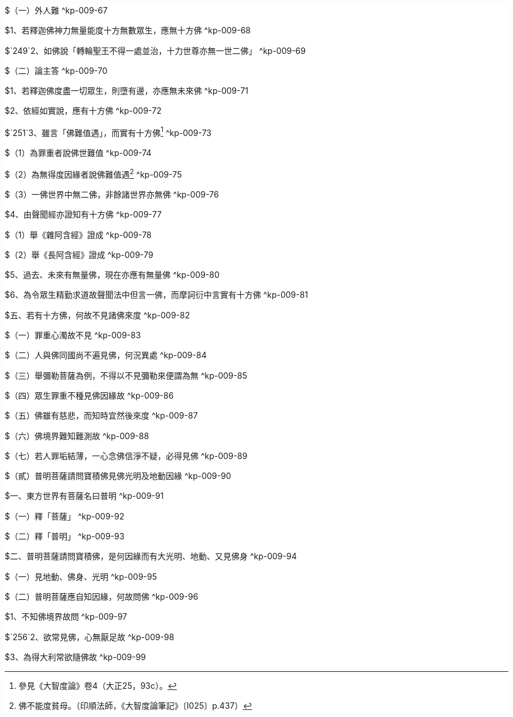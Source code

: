 $（一）外人難 ^kp-009-67

$1、若釋迦佛神力無量能度十方無數眾生，應無十方佛 ^kp-009-68

$\`249\`2、如佛說「轉輪聖王不得一處並治，十力世尊亦無一世二佛」 ^kp-009-69

$（二）論主答 ^kp-009-70

$1、若釋迦佛度盡一切眾生，則墮有邊，亦應無未來佛 ^kp-009-71

$2、依經如實說，應有十方佛 ^kp-009-72

$\`251\`3、雖言「佛難值遇」，而實有十方佛[^106] ^kp-009-73

$（1）為罪重者說佛世難值 ^kp-009-74

$（2）為無得度因緣者說佛難值遇[^108] ^kp-009-75

$（3）一佛世界中無二佛，非餘諸世界亦無佛 ^kp-009-76

$4、由聲聞經亦證知有十方佛 ^kp-009-77

$（1）舉《雜阿含經》證成 ^kp-009-78

$（2）舉《長阿含經》證成 ^kp-009-79

$5、過去、未來有無量佛，現在亦應有無量佛 ^kp-009-80

$6、為令眾生精勤求道故聲聞法中但言一佛，而摩訶衍中言實有十方佛 ^kp-009-81

$五、若有十方佛，何故不見諸佛來度 ^kp-009-82

$（一）罪重心濁故不見 ^kp-009-83

$（二）人與佛同國尚不遍見佛，何況異處 ^kp-009-84

$（三）舉彌勒菩薩為例，不得以不見彌勒來便謂為無 ^kp-009-85

$（四）眾生罪重不種見佛因緣故 ^kp-009-86

$（五）佛雖有慈悲，而知時宜然後來度 ^kp-009-87

$（六）佛境界難知難測故 ^kp-009-88

$（七）若人罪垢結薄，一心念佛信淨不疑，必得見佛 ^kp-009-89

$（貳）普明菩薩請問寶積佛見佛光明及地動因緣 ^kp-009-90

$一、東方世界有菩薩名曰普明 ^kp-009-91

$（一）釋「菩薩」 ^kp-009-92

$（二）釋「普明」 ^kp-009-93

$二、普明菩薩請問寶積佛，是何因緣而有大光明、地動、又見佛身 ^kp-009-94

$（一）見地動、佛身、光明 ^kp-009-95

$（二）普明菩薩應自知因緣，何故問佛 ^kp-009-96

$1、不知佛境界故問 ^kp-009-97

$\`256\`2、欲常見佛，心無厭足故 ^kp-009-98

$3、為得大利常欲隨佛故 ^kp-009-99


[^1]: （大智度...九）十五字＝（大智度論卷第九釋初品中現普身第十五）十七字【宋】，＝（大智度論卷第九釋初品中現普身）十四字【元】【明】，＝（大智度論卷第九釋初品中現普身第十二）十七字【宮】，＝（大智度經論釋初品中現普身九）十三字【石】。（大正25，121d，n.11）
[^2]: 《般若經》中八現神力：一、出身分光，《大智度論》卷7（大正25，113a9-114b19）。二、出毛孔光，《大智度論》卷7（大正25，114b20-c1）。三、示丈光相，《大智度論》卷8（大正25，114c11-115a3），四、現舌相光，《大智度論》卷8（大正25，115a4-116c6），五、地六震動，《大智度論》卷8（大正25，116c7-121b12），六、現尊特身，《大智度論》卷9（大正25，121b21-122b16），七、示現常身，《大智度論》卷9（大正25，122b17-123c10），八、放光令見，《大智度論》卷9（大正25，123c11-124a9）。（印順法師，《大智度論筆記》〔A003〕p.6）
[^3]: 巍巍：1.崇高偉大。（《漢語大詞典》（三），p.875）
[^4]: 般若：無比清淨不可壞不可盡智慧。（印順法師，《大智度論筆記》〔D003〕p.242）
[^5]: （1）關於「佛受九罪報」，參見《長阿含經》卷2《遊行經》（大正1，15a11-b19）；《雜阿含經》卷44（1181經）（大正2，319b15-c12）；《雜阿含經》卷39（1095經）（大正2，288a11-29）；《增壹阿含經》卷26（2經）〈34
[^6]: 釋疑：佛德難思，不應受於九罪疑。（印順法師，《大智度論筆記》〔D019〕p.263）
[^7]: 孫陀利女謗佛。（印順法師，《大智度論筆記》〔I025〕p.437）
[^8]: 木盂＝大杅【宋】【宮】，＝木杆【石】。（大正25，121d，n.16）
[^9]: 印順法師，《大智度論》（標點本），p.350校勘：「山」字應是「石」字之誤。
[^10]: 提婆達傷佛足指。（印順法師，《大智度論筆記》〔I025〕p.437）
[^11]: 迸（ㄅㄥˋ）：3.散裂，斷裂。（《漢語大詞典》（十），p.802）
[^12]: 迸木刺腳。（印順法師，《大智度論筆記》〔I025〕p.437）
[^13]: 毗樓璃滅釋種佛頭痛。（印順法師，《大智度論筆記》〔I025〕p.437）
[^14]: 參見《大智度論》卷38（大正25，341b17-21），《中本起經》卷2〈13
[^15]: 佛冷風動脊痛。（印順法師，《大智度論筆記》〔I025〕p.437）
[^16]: 參見《大智度論》卷38（大正25，341a26-b14）。
[^17]: 佛入婆羅門聚落乞食不得。（印順法師，《大智度論筆記》〔I025〕p.437）
[^18]: 佛冬至前後索三衣禦寒。（印順法師，《大智度論筆記》〔I025〕p.437）
[^19]: 人＝有【宋】【元】【明】。（大正25，121d，n.18）
[^20]: 佛身：法性身、父母生身。（印順法師，《大智度論筆記》〔C002〕p.181）
[^21]: 法身佛常放光說法。（印順法師，《大智度論筆記》〔C002〕p.181）
[^22]: 須臾（ㄩˊ）：3.片刻，短時間。（《漢語大詞典》（十二），p.248）
[^23]: 參見印順法師，《初期大乘佛教之起源與開展》，pp.166-168。
[^24]: 參見《中阿含經》卷13〈1
[^25]: 毘摩羅佶呵阿難乞乳。（印順法師，《大智度論筆記》〔I025〕p.437）
[^26]: 門＋（下）【宋】【元】【明】【宮】。（大正25，122d，n.5）
[^27]: 艸（ㄘㄠˇ）：同"草"。（《漢語大詞典》（九），p.270）
[^28]: 芥（ㄐㄧㄝˋ）：2.小草。（《漢語大詞典》（九），p.308）
[^29]: 參見［吳］支謙譯，《佛說維摩詰經》卷上（大正14，523b20-c12），鳩摩羅什譯，《維摩詰所說經》卷上（大正14，542a1-23），玄奘譯，《說無垢稱經》卷2（大正14，564a24-b26）。
[^30]: 首陀會（śuddhāvāsa）天：即淨居天。
[^31]: 印順法師，《大智度論》（標點本），p.324校勘：「梵眾天，應為梵世天。」
[^32]: 磨＝摩【宋】【元】【明】【宮】。（大正25，122d，n.10）
[^33]: 葉＝華【宋】。（大正25，122d，n.11）
[^34]: 是＝時【宋】【元】【明】，〔是〕－【宮】。（大正25，122d，n.12）
[^35]: 出身分光：參見《大智度論》卷7（大正25，111a23-114b19）。
[^36]: 出毛孔光：參見《大智度論》卷7（大正25，114b20-c1）。
[^37]: 示丈光相：參見《大智度論》卷8（大正25，114c11-115a3）。
[^38]: 現舌相光：參見《大智度論》卷8（大正25，115a4-116c6）。
[^39]: 地六震動：參見《大智度論》卷8（大正25，116c7-121b12）。
[^40]: 現尊特身：參見《大智度論》卷9（大正25，121b21-122b16）。
[^41]: 四禪有八處：五那含，三凡聖雜。（印順法師，《大智度論筆記》〔A056〕p.93）
[^42]: 〔第〕－【元】【明】。（大正25，122d，n.13）
[^43]: 《大毘婆沙論》卷150：「第四靜慮有八天處，謂無雲、福生、廣果、無煩、無熱、善現、善見、色究竟。」（大正27，766a9-11）
[^44]: 五淨居天：無煩天、無熱天、善現天、善見天、色究竟天。
[^45]: 三種：無雲天、福生天、廣果天。
[^46]: 十住菩薩住處。淨居天上。（印順法師，《大智度論筆記》〔C020〕p.220）
[^47]: 梵世天三處：小梵、貴梵、中間禪生處。（印順法師，《大智度論筆記》〔A056〕p.93）
[^48]: 初禪三品：生梵世三天。（印順法師，《大智度論筆記》〔A057〕p.97）
[^49]: 妙眼修慈生大梵天。（印順法師，《大智度論筆記》〔I025〕p.437）
[^50]: 另參見《大智度論》卷10（大正25，135a5-6），卷20（大正25，211b5-8），卷35（大正25，315c3-4）。
[^51]: 參見《大智度論》卷25：「佛在波羅柰轉法輪，阿若憍陳如得道，聲徹梵天，故名梵輪。」（大正25，245b6-8）
[^52]: 參見《雜阿含經》卷15（大正2，104a13-28）；《長阿含經》卷1（大正1，9a12-18）；《大毘婆沙論》卷177（大正27，890a5-13），卷183（大正27，915c9-916b12）等。
[^53]: 二禪三禪喜樂放逸。（印順法師，《大智度論筆記》〔A057〕p.97）
[^54]: 六欲天釋名。（印順法師，《大智度論筆記》〔A056〕p.94）
[^55]: 三十三天及四王天住處。（印順法師，《大智度論筆記》〔A056〕p.94）
[^56]: 夜摩等空居。（印順法師，《大智度論筆記》〔A056〕p.94）
[^57]: 赤：1.淺朱色，亦泛指紅色。《禮記‧月令》："﹝季夏之月﹞天子居明堂右個，乘朱路，駕赤騮。"孔穎達疏："色淺曰赤，色深曰朱。"（《漢語大詞典》（九），p.1156）
[^58]: 《大正藏》原作「宣」，今依《高麗藏》作「宜」（第14冊，460a17）。
[^59]: （1）參見《鞞婆沙論》卷4：「如村中主，國中王，四天下轉輪王，大千國梵王，三千大千世界佛世尊。」（大正28，441c25-26）另參見《阿毘曇毘婆沙論》卷37（大正28，272c14-17）；《大毘婆沙論》卷142（大正27，730c19-22）。
[^60]: 參見《大智度論》卷10：「如人請貴客，若一家請則莊嚴一家，一國主則莊嚴一國，轉輪聖王則莊嚴四天下，梵天王則莊嚴三千大千世界，佛為十方無量恒河沙等諸世界中主。」（大正25，133c20-23）
[^61]: ┌一處（坐）說法，眾生遠處皆見皆聞......有人見佛身徧大千界而信---┐
[^62]: 今＝令【明】。（大正25，123d，n.10）
[^63]: 熙（ㄒㄧ）怡：和樂，喜悅。（《漢語大詞典》（七），p.221）
[^64]: 光從口出＝笑光【宋】【元】【明】【宮】【石】。（大正25，123d，n.13）
[^65]: 參見釋厚觀、郭忠生合編，〈《大智度論》之本文相互索引〉，《正觀》（6），p.29：《大智度論》卷7（大正25，113a9-116c6）。
[^66]: 諦觀：審視，仔細看。《百喻經‧伎兒著戲羅剎服共相驚怖喻》："時行伴中從睡寤者，卒見火邊有一羅剎，竟不諦觀，捨之而走。"（《漢語大詞典》（十一），p.354）
[^67]: 三乘聖果不同：天眼大羅漢一二，大辟支二三。（印順法師，《大智度論筆記》〔C008〕p.196）
[^68]: 及＋（餘處）【宋】【元】【明】【宮】。（大正25，123d，n.20）
[^69]: 營：2.同" 縈
[^70]: 從：2.跟，隨。指隨從的人。（《漢語大詞典》（三），p.1001）
[^71]: 般舟三昧：無天眼見十方佛。（印順法師，《大智度論筆記》〔A057〕p.97）
[^72]: 耳＝可【石】。（大正25，124d，n.1）
[^73]: 參見《長阿含經》卷6（大正1，37b28-c1）；《摩訶僧祇律》卷1（大正22，229c7-12）；《摩訶僧祇律》卷2（大正22，239b18-22）；《大智度論》卷38（大正25，339b27-c4），《大智度論》卷81（大正25，629c17-19）；《瑜伽師地論》卷2（大正30，285c12-286b3）等。
[^74]: 〔笑〕－【宮】。（大正25，124d，n.3）
[^75]: 參見《大智度論》卷7（大正25，112c10-113a8）。
[^76]: （大智...五）十七字＝（大智度論釋初品中十方諸菩薩來第十六）十七字【宋】，＝（大智度論釋初品中十方諸菩薩來）十四字【元】，＝（釋初品中十方諸菩薩來）十字【明】，＝（十方諸菩薩來品第十一）十字【石】，（大智...五）十七字＝（大智度論釋初品中十方諸菩薩來第十六）十七字【宮】，〔大智...五〕十七字－【宮】。（大正25，124d，n.4）
[^77]: 參見《雜阿含經》卷22（581經）：「已離於我慢，無復我慢心，超越我我所，我說為漏盡。於彼我我所，心已永不著，善解世名字，平等假名說。」（大正2，154c7-10）
[^78]: 參見《雜阿含經》卷34（965經）（大正2，247c14-248a15）；《別譯雜阿含經》卷11（199經）（大正2，447b19-c16）；《中阿含經》卷60（220經）《見經》（大正1，803c8-804a21），《中阿含經》卷60（222經）《箭喻經》（大正1，804a20-805c10）；《大智度論》卷2（大正25，74c8-75a19）等。
[^79]: 世界有邊、無邊是邪見 ┬ 有邊 ── 眾生應可度盡
[^80]: 智＝知【宋】【元】【明】【宮】。（大正25，124d，n.6）
[^81]: 參見《大智度論》卷2（大正25，74b27-c2）。
[^82]: 參見《大智度論》卷28：
[^83]: ┌ 一、十方皆有身心苦故
[^84]: 關於「一佛不能盡度一切眾生」，參見《大智度論》卷4（大正25，93b25-29），卷8（大正25，118b10-17），卷20（大正25，210b27-c3），卷30（大正25，284c2-6），卷38（大正25，338c26-27）等。
[^85]: 依【宋】【元】【明】【宮】【石】本增補「一一諸寶坐」五字。（大正25，124d，n.12）
[^86]: 首：16.表示方位。相當於面，邊。（《漢語大詞典》（十二），p.666）
[^87]: 太＝大【元】【明】。（大正25，124d，n.13）
[^88]: 行＝法【宋】【元】【明】【宮】。（大正25，124d，n.15）
[^89]: 和氣：2.引申指能導致吉利的祥瑞之氣。漢王充《論衡‧講瑞》："瑞物皆起和氣而生。"（《漢語大詞典》（三），p.271）
[^90]: 濟：8.停止。《詩‧鄘風‧載馳》："既不我嘉，不能旋濟。"毛傳："濟，止也。"《莊子‧齊物論》："厲風濟則眾竅為虛。"郭象注："濟，止也。"（《漢語大詞典》（六），p.190）
[^91]: （1）《大正藏》原作「頓」，今依《高麗藏》作「頃」（第14冊，462b8）。
[^92]: 《一切經音義》卷27：「唯然（上弋誰反。說文：諾也。廣雅：譍也。禮記：父召無諾，先生召無諾，唯而起。鄭玄曰：唯者，譍之敬辭。唯恭於諾。又，借音，弋水反──亦語辭也。然，順可也）。」（大正54，484c24-25）
[^93]: 另參見《大智度論》卷21（大正25，220b5-24），卷34（大正25，312b4-21）。
[^94]: 參見《中阿含經》卷28《瞿曇彌經》（大正1，607b10-15），《中部》《多界經》（日譯南傳11下，pp.62-63；漢譯南傳12，pp.45-46），《增支部》「一集」（日譯南傳17，pp.40-41；漢譯南傳19，p.35），《大智度論》卷2（大正25，72b27-28），《大智度論》卷56（大正25，459a5-7）。
[^95]: 《中阿含經》卷47《多界經》（大正1，723c27-724a2），《中部》《多界經》（日譯南傳11下，p.62；漢譯南傳12，p.45），《增支部》「一集」（日譯南傳17，p.40；漢譯南傳19，p.35）。
[^96]: 〔一〕－【元】【明】。（大正25，125d，n.1）
[^97]: 〔是〕－【宋】【宮】。（大正25，125d，n.2）
[^98]: 如《長阿含經》卷4《遊行經》（大正1，26b14-16）等說。
[^99]: 參見《長阿含經》卷1《大本經》（大正1，1c19-2a3）；《七佛經》（大正1，150a17-24）；《增壹阿含經》卷45（大正2，790a27-b13）等。
[^100]: 參見《大智度論》卷8（大正25，118b6-17）。
[^101]: 佛臨涅槃說四依。（印順法師，《大智度論筆記》〔I025〕p.437）
[^102]: 十二部：即十二分教，玄奘譯為：契經、應頌、記說、伽陀、自說、因緣、譬喻、本事、本生、方廣、希法、論議。參見《阿毘達磨大毘婆沙論》卷126（大正27，659c8-10）。
[^103]: （1）關於「了義」與「不了義」的定義，經論中說法不同，參見印順法師，《成佛之道》（增注本），p.375：「勝義，是一切法的究極真性，沒有更過上的，所以勝義就是了義。這是中觀論者，承《般若》、《無盡意經》而確立的見地。
[^104]: 參見《大智度論》卷7（大正25，113c16-27）。
[^105]: 另參見《十住毘婆沙論》卷11（大正26，82b13-17）。
[^106]: 參見《大智度論》卷4（大正25，93c）。
[^107]: 如《長阿含經》卷4《遊行經》：「時世尊披鬱多羅僧，出金色臂，告諸比丘：汝等當觀如來時時出世，如優曇鉢花，時一現耳！」（大正1，26b14-16）
[^108]: 佛不能度貧母。（印順法師，《大智度論筆記》〔I025〕p.437）
[^109]: 參見《菩薩本生鬘論》卷4（大正3，341a13-342b9），《佛說觀佛三昧海經》卷6（大正15，675c15-677a23）。
[^110]: 三種身苦，三種心苦，三種後世苦。（印順法師，《大智度論筆記》〔I078〕p.474）
[^111]: 佛說三種苦。（印順法師，《大智度論筆記》〔I025〕p.437）
[^112]: 參見《大智度論》卷4（大正25，93b6-13）。
[^113]: 踔（ㄔㄨㄛ）：1.騰躍，跳躍。《後漢書‧馬融傳》："陵喬松，履脩樠，踔攳枝，杪標端。"李賢注："踔，跳也。"（《漢語大詞典》（十），p.495）
[^114]: 慈心三昧：無實益而有功德。（印順法師，《大智度論筆記》〔A057〕p.97）
[^115]: 翳（ㄧˋ）：2.遮蔽，隱藏，隱沒。《楚辭‧離騷》："百神翳其備降兮，九疑繽其并迎。"王逸注："翳，蔽也。"（《漢語大詞典》（九），p.676）
[^116]: 心淨見佛。（印順法師，《大智度論筆記》〔C020〕p.221）
[^117]: 關於「六大城」，各種傳說稍有不同。參見《十誦律》卷40：「佛在舍衛國，長老優波離問佛：世尊！我等不知佛在何處說修多羅、毘尼、阿毘曇。我等不知云何？佛言：在六大城：瞻波國、舍衛國、毘舍離國、王舍城、波羅奈、迦維羅衛城。何以故？我多在彼住，種種變化皆在是處。」（大正23，288b26-c1）
[^118]: 佛至南天億耳居士舍受供。（印順法師，《大智度論筆記》〔I025〕p.437）
[^119]: 佛至月氏降阿波羅羅龍王。（印順法師，《大智度論筆記》〔I025〕p.436）
[^120]: 佛至月氏降女羅剎。（印順法師，《大智度論筆記》〔I025〕p.436）
[^121]: 佛至罽賓降隸陀陀仙人。（印順法師，《大智度論筆記》〔I025〕p.436）
[^122]: 佛圖，又譯浮圖、窣堵波，即佛塔。
[^123]: （1）𤦲：同"璩"。（《漢語大字典》（二），p.1121）
[^124]: 月氏一癩者歸命遍吉而愈。（印順法師，《大智度論筆記》〔I024〕p.436）
[^125]: 玄應《一切經音義》卷43：「摩訶羅（此譯云無知也，或言老也）。」（大正54，597a17）
[^126]: 手＝掌【宋】【元】【明】【宮】。（大正25，127d，n.2）
[^127]: 參見《妙法蓮華經》卷7〈28
[^128]: 一比丘讀法華，遍吉來教。（印順法師，《大智度論筆記》〔I024〕p.436）
[^129]: 一比丘誦彌陀經，感佛來迎。（印順法師，《大智度論筆記》〔I024〕p.436）
[^130]: 念佛：結薄淨信一心念佛必得見佛。（印順法師，《大智度論筆記》〔C021〕p.221）
[^131]: 參見釋厚觀、郭忠生合編，〈《大智度論》之本文相互索引〉，《正觀》（6），p.29：《大智度論》卷4（大正25，86a-b）。
[^132]: 參見釋厚觀、郭忠生合編，〈《大智度論》之本文相互索引〉，《正觀》（6），p.29：
[^133]: 朝（ㄔㄠˊ）宗：1.古代諸侯春、夏朝見天子。後泛稱臣下朝見帝王。《周禮‧春官‧大宗伯》："春見曰朝，夏見曰宗，秋見曰覲，冬見曰遇。"2.指下屬進見長官。晉陶潛《晉故征西大將軍長史孟府君傳》："太傅河南褚裒，簡穆有器識，時為豫章太守，出朝宗亮（庾亮）。"（《漢語大詞典》（六），p.1318）
[^134]: 發：3.出發，起程。《詩‧齊風‧東方之日》："在我闥兮，履我發兮。"毛傳："發，行也。"（《漢語大詞典》（八），p.540）
